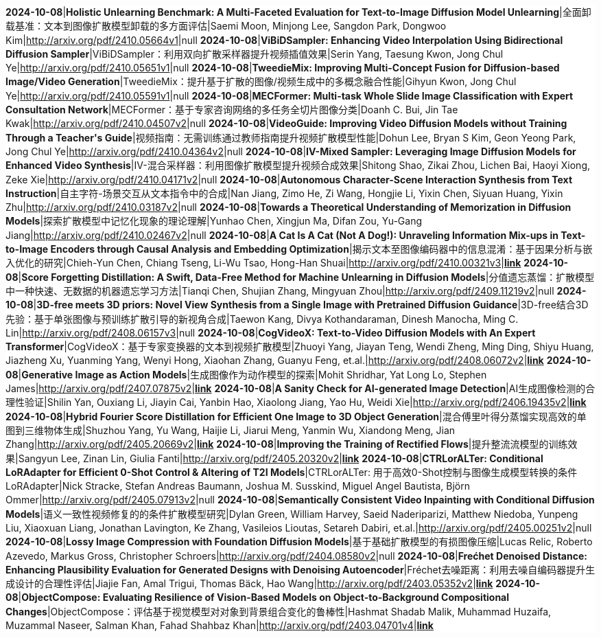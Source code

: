**2024-10-08**|**Holistic Unlearning Benchmark: A Multi-Faceted Evaluation for   Text-to-Image Diffusion Model Unlearning**|全面卸载基准：文本到图像扩散模型卸载的多方面评估|Saemi Moon, Minjong Lee, Sangdon Park, Dongwoo Kim|<http://arxiv.org/pdf/2410.05664v1>|null
**2024-10-08**|**ViBiDSampler: Enhancing Video Interpolation Using Bidirectional   Diffusion Sampler**|ViBiDSampler：利用双向扩散采样器提升视频插值效果|Serin Yang, Taesung Kwon, Jong Chul Ye|<http://arxiv.org/pdf/2410.05651v1>|null
**2024-10-08**|**TweedieMix: Improving Multi-Concept Fusion for Diffusion-based   Image/Video Generation**|TweedieMix：提升基于扩散的图像/视频生成中的多概念融合性能|Gihyun Kwon, Jong Chul Ye|<http://arxiv.org/pdf/2410.05591v1>|null
**2024-10-08**|**MECFormer: Multi-task Whole Slide Image Classification with Expert   Consultation Network**|MECFormer：基于专家咨询网络的多任务全切片图像分类|Doanh C. Bui, Jin Tae Kwak|<http://arxiv.org/pdf/2410.04507v2>|null
**2024-10-08**|**VideoGuide: Improving Video Diffusion Models without Training Through a   Teacher's Guide**|视频指南：无需训练通过教师指南提升视频扩散模型性能|Dohun Lee, Bryan S Kim, Geon Yeong Park, Jong Chul Ye|<http://arxiv.org/pdf/2410.04364v2>|null
**2024-10-08**|**IV-Mixed Sampler: Leveraging Image Diffusion Models for Enhanced Video   Synthesis**|IV-混合采样器：利用图像扩散模型提升视频合成效果|Shitong Shao, Zikai Zhou, Lichen Bai, Haoyi Xiong, Zeke Xie|<http://arxiv.org/pdf/2410.04171v2>|null
**2024-10-08**|**Autonomous Character-Scene Interaction Synthesis from Text Instruction**|自主字符-场景交互从文本指令中的合成|Nan Jiang, Zimo He, Zi Wang, Hongjie Li, Yixin Chen, Siyuan Huang, Yixin Zhu|<http://arxiv.org/pdf/2410.03187v2>|null
**2024-10-08**|**Towards a Theoretical Understanding of Memorization in Diffusion Models**|探索扩散模型中记忆化现象的理论理解|Yunhao Chen, Xingjun Ma, Difan Zou, Yu-Gang Jiang|<http://arxiv.org/pdf/2410.02467v2>|null
**2024-10-08**|**A Cat Is A Cat (Not A Dog!): Unraveling Information Mix-ups in   Text-to-Image Encoders through Causal Analysis and Embedding Optimization**|揭示文本至图像编码器中的信息混淆：基于因果分析与嵌入优化的研究|Chieh-Yun Chen, Chiang Tseng, Li-Wu Tsao, Hong-Han Shuai|<http://arxiv.org/pdf/2410.00321v3>|**[link](https://github.com/basiclab/unraveling-information-mix-ups)**
**2024-10-08**|**Score Forgetting Distillation: A Swift, Data-Free Method for Machine   Unlearning in Diffusion Models**|分值遗忘蒸馏：扩散模型中一种快速、无数据的机器遗忘学习方法|Tianqi Chen, Shujian Zhang, Mingyuan Zhou|<http://arxiv.org/pdf/2409.11219v2>|null
**2024-10-08**|**3D-free meets 3D priors: Novel View Synthesis from a Single Image with   Pretrained Diffusion Guidance**|3D-free结合3D先验：基于单张图像与预训练扩散引导的新视角合成|Taewon Kang, Divya Kothandaraman, Dinesh Manocha, Ming C. Lin|<http://arxiv.org/pdf/2408.06157v3>|null
**2024-10-08**|**CogVideoX: Text-to-Video Diffusion Models with An Expert Transformer**|CogVideoX：基于专家变换器的文本到视频扩散模型|Zhuoyi Yang, Jiayan Teng, Wendi Zheng, Ming Ding, Shiyu Huang, Jiazheng Xu, Yuanming Yang, Wenyi Hong, Xiaohan Zhang, Guanyu Feng, et.al.|<http://arxiv.org/pdf/2408.06072v2>|**[link](https://github.com/thudm/cogvideo)**
**2024-10-08**|**Generative Image as Action Models**|生成图像作为动作模型的探索|Mohit Shridhar, Yat Long Lo, Stephen James|<http://arxiv.org/pdf/2407.07875v2>|**[link](https://github.com/MohitShridhar/genima)**
**2024-10-08**|**A Sanity Check for AI-generated Image Detection**|AI生成图像检测的合理性验证|Shilin Yan, Ouxiang Li, Jiayin Cai, Yanbin Hao, Xiaolong Jiang, Yao Hu, Weidi Xie|<http://arxiv.org/pdf/2406.19435v2>|**[link](https://github.com/shilinyan99/aide)**
**2024-10-08**|**Hybrid Fourier Score Distillation for Efficient One Image to 3D Object   Generation**|混合傅里叶得分蒸馏实现高效的单图到三维物体生成|Shuzhou Yang, Yu Wang, Haijie Li, Jiarui Meng, Yanmin Wu, Xiandong Meng, Jian Zhang|<http://arxiv.org/pdf/2405.20669v2>|**[link](https://github.com/Ysz2022/Fourier123)**
**2024-10-08**|**Improving the Training of Rectified Flows**|提升整流流模型的训练效果|Sangyun Lee, Zinan Lin, Giulia Fanti|<http://arxiv.org/pdf/2405.20320v2>|**[link](https://github.com/sangyun884/rfpp)**
**2024-10-08**|**CTRLorALTer: Conditional LoRAdapter for Efficient 0-Shot Control &   Altering of T2I Models**|CTRLorALTer: 用于高效0-Shot控制与图像生成模型转换的条件LoRAdapter|Nick Stracke, Stefan Andreas Baumann, Joshua M. Susskind, Miguel Angel Bautista, Björn Ommer|<http://arxiv.org/pdf/2405.07913v2>|null
**2024-10-08**|**Semantically Consistent Video Inpainting with Conditional Diffusion   Models**|语义一致性视频修复的的条件扩散模型研究|Dylan Green, William Harvey, Saeid Naderiparizi, Matthew Niedoba, Yunpeng Liu, Xiaoxuan Liang, Jonathan Lavington, Ke Zhang, Vasileios Lioutas, Setareh Dabiri, et.al.|<http://arxiv.org/pdf/2405.00251v2>|null
**2024-10-08**|**Lossy Image Compression with Foundation Diffusion Models**|基于基础扩散模型的有损图像压缩|Lucas Relic, Roberto Azevedo, Markus Gross, Christopher Schroers|<http://arxiv.org/pdf/2404.08580v2>|null
**2024-10-08**|**Frećhet Denoised Distance: Enhancing Plausibility Evaluation for   Generated Designs with Denoising Autoencoder**|Fréchet去噪距离：利用去噪自编码器提升生成设计的合理性评估|Jiajie Fan, Amal Trigui, Thomas Bäck, Hao Wang|<http://arxiv.org/pdf/2403.05352v2>|**[link](https://github.com/jiajie96/FDD_pytorch)**
**2024-10-08**|**ObjectCompose: Evaluating Resilience of Vision-Based Models on   Object-to-Background Compositional Changes**|ObjectCompose：评估基于视觉模型对对象到背景组合变化的鲁棒性|Hashmat Shadab Malik, Muhammad Huzaifa, Muzammal Naseer, Salman Khan, Fahad Shahbaz Khan|<http://arxiv.org/pdf/2403.04701v4>|**[link](https://github.com/Muhammad-Huzaifaa/ObjectCompose)**